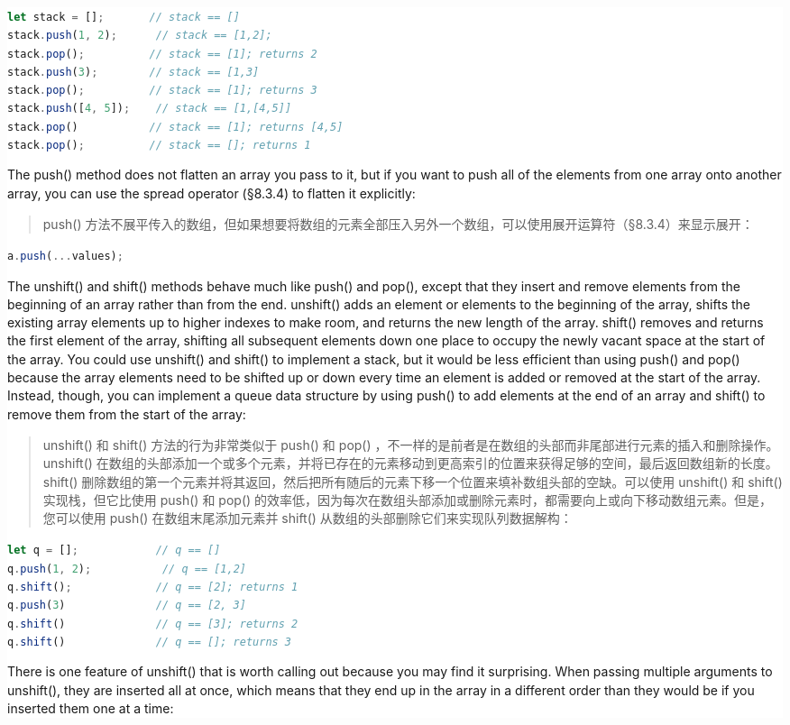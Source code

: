 ```js
let stack = [];       // stack == []
stack.push(1, 2);      // stack == [1,2];
stack.pop();          // stack == [1]; returns 2
stack.push(3);        // stack == [1,3]
stack.pop();          // stack == [1]; returns 3
stack.push([4, 5]);    // stack == [1,[4,5]]
stack.pop()           // stack == [1]; returns [4,5]
stack.pop();          // stack == []; returns 1
```

The push() method does not flatten an array you pass to it, but if you want to push all of the elements from one array
onto another array, you can use the spread operator (§8.3.4) to flatten it explicitly:

> push() 方法不展平传入的数组，但如果想要将数组的元素全部压入另外一个数组，可以使用展开运算符（§8.3.4）来显示展开：

```js
a.push(...values);
```

The unshift() and shift() methods behave much like push() and pop(), except that they insert and remove elements from
the beginning of an array rather than from the end. unshift() adds an element or elements to the beginning of the array,
shifts the existing array elements up to higher indexes to make room, and returns the new length of the array. shift()
removes and returns the first element of the array, shifting all subsequent elements down one place to occupy the newly
vacant space at the start of the array. You could use unshift() and shift() to implement a stack, but it would be less
efficient than using push() and pop() because the array elements need to be shifted up or down every time an element is
added or removed at the start of the array. Instead, though, you can implement a queue data structure by using push() to
add elements at the end of an array and shift() to remove them from the start of the array:

> unshift() 和 shift() 方法的行为非常类似于 push() 和 pop()
> ，不一样的是前者是在数组的头部而非尾部进行元素的插入和删除操作。unshift()
> 在数组的头部添加一个或多个元素，并将已存在的元素移动到更高索引的位置来获得足够的空间，最后返回数组新的长度。shift()
> 删除数组的第一个元素并将其返回，然后把所有随后的元素下移一个位置来填补数组头部的空缺。可以使用 unshift() 和 shift()
> 实现栈，但它比使用 push() 和 pop() 的效率低，因为每次在数组头部添加或删除元素时，都需要向上或向下移动数组元素。但是，您可以使用
> push() 在数组末尾添加元素并 shift() 从数组的头部删除它们来实现队列数据解构：

```js
let q = [];            // q == []
q.push(1, 2);           // q == [1,2]
q.shift();             // q == [2]; returns 1
q.push(3)              // q == [2, 3]
q.shift()              // q == [3]; returns 2
q.shift()              // q == []; returns 3
```

There is one feature of unshift() that is worth calling out because you may find it surprising. When passing multiple
arguments to unshift(), they are inserted all at once, which means that they end up in the array in a different order
than they would be if you inserted them one at a time:
